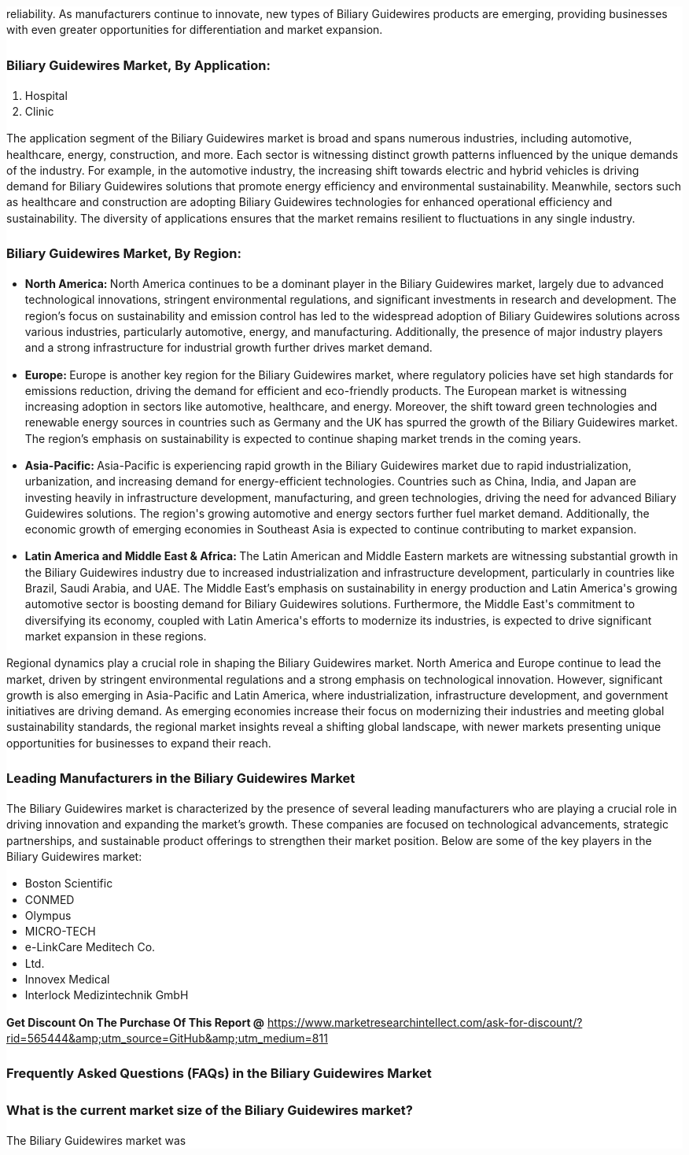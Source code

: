 reliability. As manufacturers continue to innovate, new types of Biliary Guidewires products are emerging, providing businesses with even greater opportunities for differentiation and market expansion.</p><h3>Biliary Guidewires Market,&nbsp;By Application:</h3><ol><li>Hospital<li> Clinic</li></ol><p>The application segment of the Biliary Guidewires market is broad and spans numerous industries, including automotive, healthcare, energy, construction, and more. Each sector is witnessing distinct growth patterns influenced by the unique demands of the industry. For example, in the automotive industry, the increasing shift towards electric and hybrid vehicles is driving demand for Biliary Guidewires solutions that promote energy efficiency and environmental sustainability. Meanwhile, sectors such as healthcare and construction are adopting Biliary Guidewires technologies for enhanced operational efficiency and sustainability. The diversity of applications ensures that the market remains resilient to fluctuations in any single industry.</p><h3>Biliary Guidewires Market, By Region:</h3><ul><li><p><strong>North America:&nbsp;</strong>North America continues to be a dominant player in the Biliary Guidewires market, largely due to advanced technological innovations, stringent environmental regulations, and significant investments in research and development. The region&rsquo;s focus on sustainability and emission control has led to the widespread adoption of Biliary Guidewires solutions across various industries, particularly automotive, energy, and manufacturing. Additionally, the presence of major industry players and a strong infrastructure for industrial growth further drives market demand.</p></li><li><p><strong><strong>Europe:&nbsp;</strong></strong>Europe is another key region for the Biliary Guidewires market, where regulatory policies have set high standards for emissions reduction, driving the demand for efficient and eco-friendly products. The European market is witnessing increasing adoption in sectors like automotive, healthcare, and energy. Moreover, the shift toward green technologies and renewable energy sources in countries such as Germany and the UK has spurred the growth of the Biliary Guidewires market. The region&rsquo;s emphasis on sustainability is expected to continue shaping market trends in the coming years.</p></li><li><p><strong><strong>Asia-Pacific:&nbsp;</strong></strong>Asia-Pacific is experiencing rapid growth in the Biliary Guidewires market due to rapid industrialization, urbanization, and increasing demand for energy-efficient technologies. Countries such as China, India, and Japan are investing heavily in infrastructure development, manufacturing, and green technologies, driving the need for advanced Biliary Guidewires solutions. The region's growing automotive and energy sectors further fuel market demand. Additionally, the economic growth of emerging economies in Southeast Asia is expected to continue contributing to market expansion.</p></li><li><p><strong><strong>Latin America and Middle East &amp; Africa:&nbsp;</strong></strong>The Latin American and Middle Eastern markets are witnessing substantial growth in the Biliary Guidewires industry due to increased industrialization and infrastructure development, particularly in countries like Brazil, Saudi Arabia, and UAE. The Middle East&rsquo;s emphasis on sustainability in energy production and Latin America's growing automotive sector is boosting demand for Biliary Guidewires solutions. Furthermore, the Middle East's commitment to diversifying its economy, coupled with Latin America's efforts to modernize its industries, is expected to drive significant market expansion in these regions.</p></li></ul><p>Regional dynamics play a crucial role in shaping the Biliary Guidewires market. North America and Europe continue to lead the market, driven by stringent environmental regulations and a strong emphasis on technological innovation. However, significant growth is also emerging in Asia-Pacific and Latin America, where industrialization, infrastructure development, and government initiatives are driving demand. As emerging economies increase their focus on modernizing their industries and meeting global sustainability standards, the regional market insights reveal a shifting global landscape, with newer markets presenting unique opportunities for businesses to expand their reach.</p><h3><strong>Leading Manufacturers in the Biliary Guidewires Market</strong></h3><p>The Biliary Guidewires market is characterized by the presence of several leading manufacturers who are playing a crucial role in driving innovation and expanding the market&rsquo;s growth. These companies are focused on technological advancements, strategic partnerships, and sustainable product offerings to strengthen their market position. Below are some of the key players in the Biliary Guidewires market:</p></div><div class="article-main__content" data-test-id="publishing-text-block"><ul><li><span class="">Boston Scientific<li> CONMED<li> Olympus<li> MICRO-TECH<li> e-LinkCare Meditech Co.<li>Ltd.<li> Innovex Medical<li> Interlock Medizintechnik GmbH</span></li></ul></div><div class="article-main__content" data-test-id="publishing-text-block"><p><span class="font-[700]"><strong>Get Discount On The Purchase Of This Report @</strong> <a href="https://www.marketresearchintellect.com/ask-for-discount/?rid=565444&amp;utm_source=GitHub&amp;utm_medium=811" data-fr-linked="true">https://www.marketresearchintellect.com/ask-for-discount/?rid=565444&amp;utm_source=GitHub&amp;utm_medium=811</a></span></p></div><div class="article-main__content" data-test-id="publishing-text-block"><h3><strong>Frequently Asked Questions (FAQs) in the Biliary Guidewires Market</strong></h3><h3><strong>What is the current market size of the Biliary Guidewires market?</strong></h3><p>The Biliary Guidewires market was